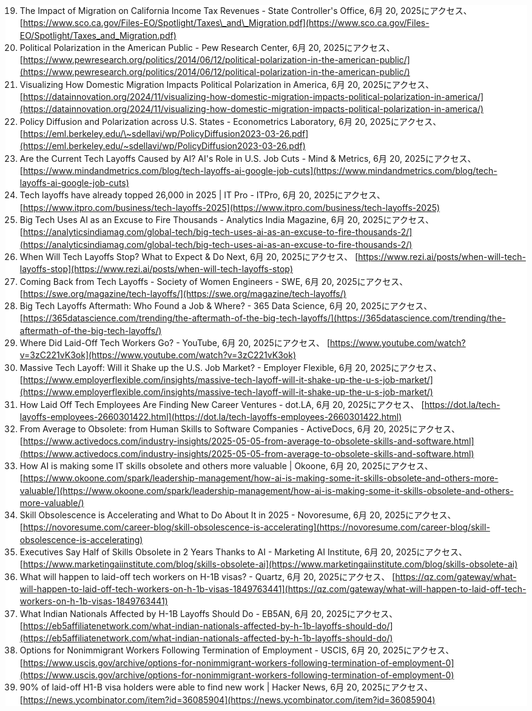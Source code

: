 19. The Impact of Migration on California Income Tax Revenues \- State Controller's Office, 6月 20, 2025にアクセス、 [https://www.sco.ca.gov/Files-EO/Spotlight/Taxes\_and\_Migration.pdf](https://www.sco.ca.gov/Files-EO/Spotlight/Taxes_and_Migration.pdf)  
20. Political Polarization in the American Public \- Pew Research Center, 6月 20, 2025にアクセス、 [https://www.pewresearch.org/politics/2014/06/12/political-polarization-in-the-american-public/](https://www.pewresearch.org/politics/2014/06/12/political-polarization-in-the-american-public/)  
21. Visualizing How Domestic Migration Impacts Political Polarization in America, 6月 20, 2025にアクセス、 [https://datainnovation.org/2024/11/visualizing-how-domestic-migration-impacts-political-polarization-in-america/](https://datainnovation.org/2024/11/visualizing-how-domestic-migration-impacts-political-polarization-in-america/)  
22. Policy Diffusion and Polarization across U.S. States \- Econometrics Laboratory, 6月 20, 2025にアクセス、 [https://eml.berkeley.edu/\~sdellavi/wp/PolicyDiffusion2023-03-26.pdf](https://eml.berkeley.edu/~sdellavi/wp/PolicyDiffusion2023-03-26.pdf)  
23. Are the Current Tech Layoffs Caused by AI? AI's Role in U.S. Job Cuts \- Mind & Metrics, 6月 20, 2025にアクセス、 [https://www.mindandmetrics.com/blog/tech-layoffs-ai-google-job-cuts](https://www.mindandmetrics.com/blog/tech-layoffs-ai-google-job-cuts)  
24. Tech layoffs have already topped 26,000 in 2025 | IT Pro \- ITPro, 6月 20, 2025にアクセス、 [https://www.itpro.com/business/tech-layoffs-2025](https://www.itpro.com/business/tech-layoffs-2025)  
25. Big Tech Uses AI as an Excuse to Fire Thousands \- Analytics India Magazine, 6月 20, 2025にアクセス、 [https://analyticsindiamag.com/global-tech/big-tech-uses-ai-as-an-excuse-to-fire-thousands-2/](https://analyticsindiamag.com/global-tech/big-tech-uses-ai-as-an-excuse-to-fire-thousands-2/)  
26. When Will Tech Layoffs Stop? What to Expect & Do Next, 6月 20, 2025にアクセス、 [https://www.rezi.ai/posts/when-will-tech-layoffs-stop](https://www.rezi.ai/posts/when-will-tech-layoffs-stop)  
27. Coming Back from Tech Layoffs \- Society of Women Engineers \- SWE, 6月 20, 2025にアクセス、 [https://swe.org/magazine/tech-layoffs/](https://swe.org/magazine/tech-layoffs/)  
28. Big Tech Layoffs Aftermath: Who Found a Job & Where? \- 365 Data Science, 6月 20, 2025にアクセス、 [https://365datascience.com/trending/the-aftermath-of-the-big-tech-layoffs/](https://365datascience.com/trending/the-aftermath-of-the-big-tech-layoffs/)  
29. Where Did Laid-Off Tech Workers Go? \- YouTube, 6月 20, 2025にアクセス、 [https://www.youtube.com/watch?v=3zC221vK3ok](https://www.youtube.com/watch?v=3zC221vK3ok)  
30. Massive Tech Layoff: Will it Shake up the U.S. Job Market? \- Employer Flexible, 6月 20, 2025にアクセス、 [https://www.employerflexible.com/insights/massive-tech-layoff-will-it-shake-up-the-u-s-job-market/](https://www.employerflexible.com/insights/massive-tech-layoff-will-it-shake-up-the-u-s-job-market/)  
31. How Laid Off Tech Employees Are Finding New Career Ventures \- dot.LA, 6月 20, 2025にアクセス、 [https://dot.la/tech-layoffs-employees-2660301422.html](https://dot.la/tech-layoffs-employees-2660301422.html)  
32. From Average to Obsolete: from Human Skills to Software Companies \- ActiveDocs, 6月 20, 2025にアクセス、 [https://www.activedocs.com/industry-insights/2025-05-05-from-average-to-obsolete-skills-and-software.html](https://www.activedocs.com/industry-insights/2025-05-05-from-average-to-obsolete-skills-and-software.html)  
33. How AI is making some IT skills obsolete and others more valuable | Okoone, 6月 20, 2025にアクセス、 [https://www.okoone.com/spark/leadership-management/how-ai-is-making-some-it-skills-obsolete-and-others-more-valuable/](https://www.okoone.com/spark/leadership-management/how-ai-is-making-some-it-skills-obsolete-and-others-more-valuable/)  
34. Skill Obsolescence is Accelerating and What to Do About It in 2025 \- Novoresume, 6月 20, 2025にアクセス、 [https://novoresume.com/career-blog/skill-obsolescence-is-accelerating](https://novoresume.com/career-blog/skill-obsolescence-is-accelerating)  
35. Executives Say Half of Skills Obsolete in 2 Years Thanks to AI \- Marketing AI Institute, 6月 20, 2025にアクセス、 [https://www.marketingaiinstitute.com/blog/skills-obsolete-ai](https://www.marketingaiinstitute.com/blog/skills-obsolete-ai)  
36. What will happen to laid-off tech workers on H-1B visas? \- Quartz, 6月 20, 2025にアクセス、 [https://qz.com/gateway/what-will-happen-to-laid-off-tech-workers-on-h-1b-visas-1849763441](https://qz.com/gateway/what-will-happen-to-laid-off-tech-workers-on-h-1b-visas-1849763441)  
37. What Indian Nationals Affected by H-1B Layoffs Should Do \- EB5AN, 6月 20, 2025にアクセス、 [https://eb5affiliatenetwork.com/what-indian-nationals-affected-by-h-1b-layoffs-should-do/](https://eb5affiliatenetwork.com/what-indian-nationals-affected-by-h-1b-layoffs-should-do/)  
38. Options for Nonimmigrant Workers Following Termination of Employment \- USCIS, 6月 20, 2025にアクセス、 [https://www.uscis.gov/archive/options-for-nonimmigrant-workers-following-termination-of-employment-0](https://www.uscis.gov/archive/options-for-nonimmigrant-workers-following-termination-of-employment-0)  
39. 90% of laid-off H1-B visa holders were able to find new work | Hacker News, 6月 20, 2025にアクセス、 [https://news.ycombinator.com/item?id=36085904](https://news.ycombinator.com/item?id=36085904)  